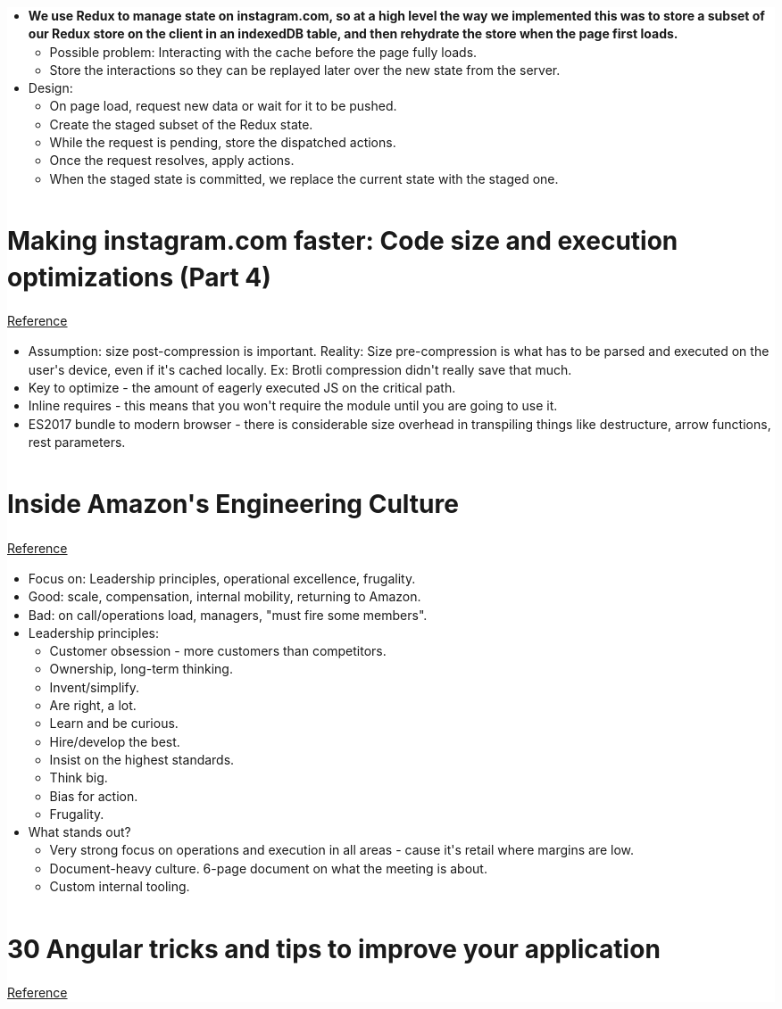 - **We use Redux to manage state on instagram.com, so at a high level the way we implemented this was to store a subset of our Redux store on the client in an indexedDB table, and then rehydrate the store when the page first loads.**
  - Possible problem: Interacting with the cache before the page fully loads.
  - Store the interactions so they can be replayed later over the new state from the server.
- Design:
  - On page load, request new data or wait for it to be pushed.
  - Create the staged subset of the Redux state.
  - While the request is pending, store the dispatched actions.
  - Once the request resolves, apply actions.
  - When the staged state is committed, we replace the current state with the staged one.

# Making instagram.com faster: Code size and execution optimizations (Part 4)
[Reference](https://instagram-engineering.com/making-instagram-com-faster-code-size-and-execution-optimizations-part-4-57668be796a8)

- Assumption: size post-compression is important. Reality: Size pre-compression is what has to be parsed and executed on the user's device, even if it's cached locally. Ex: Brotli compression didn't really save that much.
- Key to optimize - the amount of eagerly executed JS on the critical path.
- Inline requires - this means that you won't require the module until you are going to use it.
- ES2017 bundle to modern browser - there is considerable size overhead in transpiling things like destructure, arrow functions, rest parameters.

# Inside Amazon's Engineering Culture
[Reference](https://newsletter.pragmaticengineer.com/p/amazon)

- Focus on: Leadership principles, operational excellence, frugality.
- Good: scale, compensation, internal mobility, returning to Amazon.
- Bad: on call/operations load, managers, "must fire some members".
- Leadership principles:
  - Customer obsession - more customers than competitors.
  - Ownership, long-term thinking.
  - Invent/simplify.
  - Are right, a lot.
  - Learn and be curious.
  - Hire/develop the best.
  - Insist on the highest standards.
  - Think big.
  - Bias for action.
  - Frugality.
- What stands out?
  - Very strong focus on operations and execution in all areas - cause it's retail where margins are low.
  - Document-heavy culture. 6-page document on what the meeting is about.
  - Custom internal tooling.

# 30 Angular tricks and tips to improve your application
[Reference](https://espeo.eu/blog/30-angular-and-ts-tricks-and-tips-that-will-improve-your-application/)
